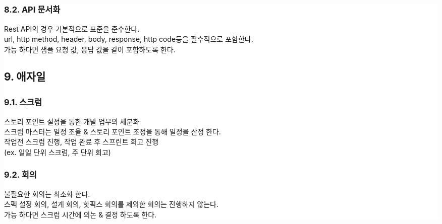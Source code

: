 
### 8.2. API 문서화

Rest API의 경우 기본적으로 표준을 준수한다.  
url, http method, header, body, response, http code등을 필수적으로 포함한다.   
가능 하다면 샘플 요청 값, 응답 값을 같이 포함하도록 한다.


## 9. 애자일

### 9.1. 스크럼

스토리 포인트 설정을 통한 개발 업무의 세분화   
스크럼 마스터는 일정 조율 & 스토리 포인트 조정을 통해 일정을 산정 한다.  
작업전 스크럼 진행, 작업 완료 후 스프린트 회고 진행   
(ex. 일일 단위 스크럼, 주 단위 회고)

### 9.2. 회의

불필요한 회의는 최소화 한다.   
스펙 설정 회의, 설게 회의, 핫픽스 회의를 제외한 회의는 진행하지 않는다.  
가능 하다면 스크럼 시간에 의논 & 결정 하도록 한다.  
